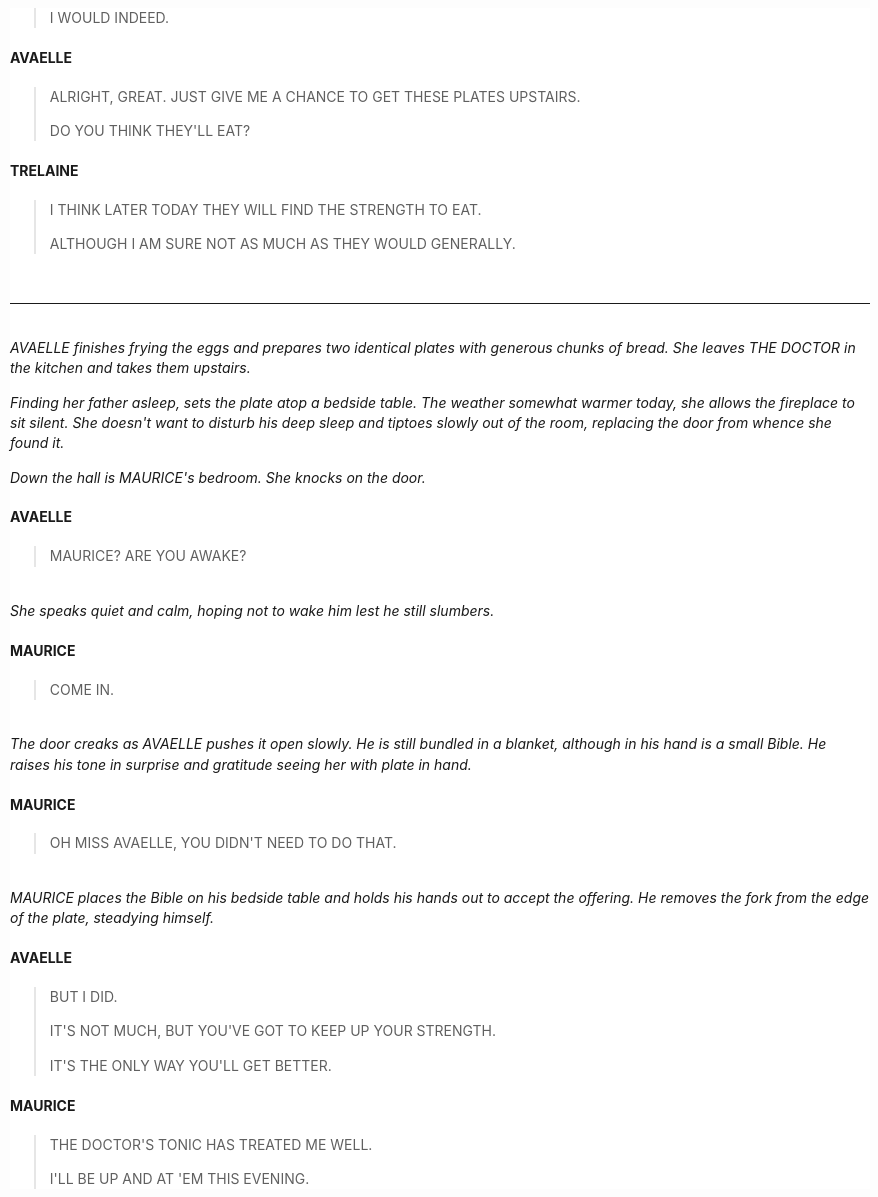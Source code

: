 > I WOULD INDEED.

#### AVAELLE ####

> ALRIGHT, GREAT. JUST GIVE ME A CHANCE TO GET THESE PLATES UPSTAIRS.
>
> DO YOU THINK THEY'LL EAT?

#### TRELAINE ####

> I THINK LATER TODAY THEY WILL FIND THE STRENGTH TO EAT.
>
> ALTHOUGH I AM SURE NOT AS MUCH AS THEY WOULD GENERALLY.

<BR/>

*****
<BR/><I>AVAELLE finishes frying the eggs and prepares two identical plates with generous chunks of bread. She leaves THE DOCTOR in the kitchen and takes them upstairs. </i>

<i>Finding her father asleep, sets the plate atop a bedside table. The weather somewhat warmer today, she allows the fireplace to sit silent. She doesn't want to disturb his deep sleep and tiptoes slowly out of the room, replacing the door from whence she found it.</i>

<i>Down the hall is MAURICE's bedroom. She knocks on the door.</i>

#### AVAELLE ####

> MAURICE? ARE YOU AWAKE?

<br/><I>She speaks quiet and calm, hoping not to wake him lest he still slumbers.</i>

#### MAURICE ####

> COME IN.

<br/><i>The door creaks as AVAELLE pushes it open slowly. He is still bundled in a blanket, although in his hand is a small Bible. He raises his tone in surprise and gratitude seeing her with plate in hand.</i>

#### MAURICE ####

> OH MISS AVAELLE, YOU DIDN'T NEED TO DO THAT.

<br/><i>MAURICE places the Bible on his bedside table and holds his hands out to accept the offering. He removes the fork from the edge of the plate, steadying himself.</i>

#### AVAELLE ####

> BUT I DID.
>
> IT'S NOT MUCH, BUT YOU'VE GOT TO KEEP UP YOUR STRENGTH.
>
> IT'S THE ONLY WAY YOU'LL GET BETTER.

#### MAURICE ####

> THE DOCTOR'S TONIC HAS TREATED ME WELL.
>
> I'LL BE UP AND AT 'EM THIS EVENING.
